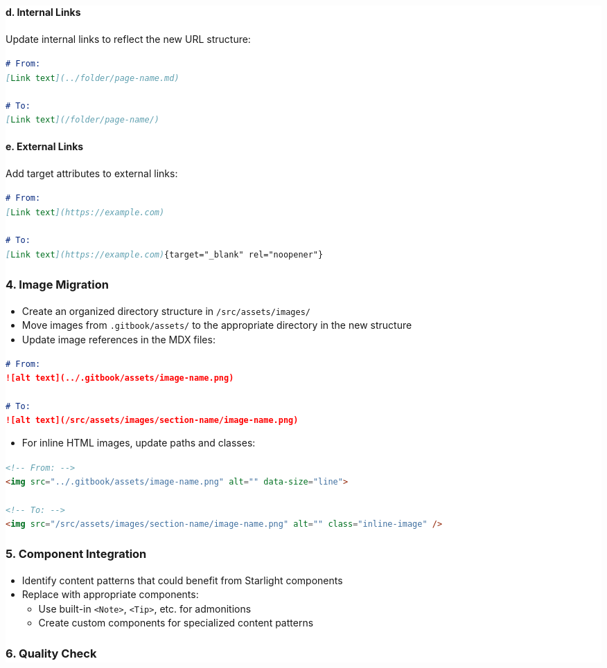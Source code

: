 #### d. Internal Links

Update internal links to reflect the new URL structure:

```markdown
# From:
[Link text](../folder/page-name.md)

# To:
[Link text](/folder/page-name/)
```

#### e. External Links

Add target attributes to external links:

```markdown
# From:
[Link text](https://example.com)

# To:
[Link text](https://example.com){target="_blank" rel="noopener"}
```

### 4. Image Migration

- Create an organized directory structure in `/src/assets/images/`
- Move images from `.gitbook/assets/` to the appropriate directory in the new structure
- Update image references in the MDX files:

```markdown
# From:
![alt text](../.gitbook/assets/image-name.png)

# To:
![alt text](/src/assets/images/section-name/image-name.png)
```

- For inline HTML images, update paths and classes:

```html
<!-- From: -->
<img src="../.gitbook/assets/image-name.png" alt="" data-size="line">

<!-- To: -->
<img src="/src/assets/images/section-name/image-name.png" alt="" class="inline-image" />
```

### 5. Component Integration

- Identify content patterns that could benefit from Starlight components
- Replace with appropriate components:
  - Use built-in `<Note>`, `<Tip>`, etc. for admonitions
  - Create custom components for specialized content patterns

### 6. Quality Check
